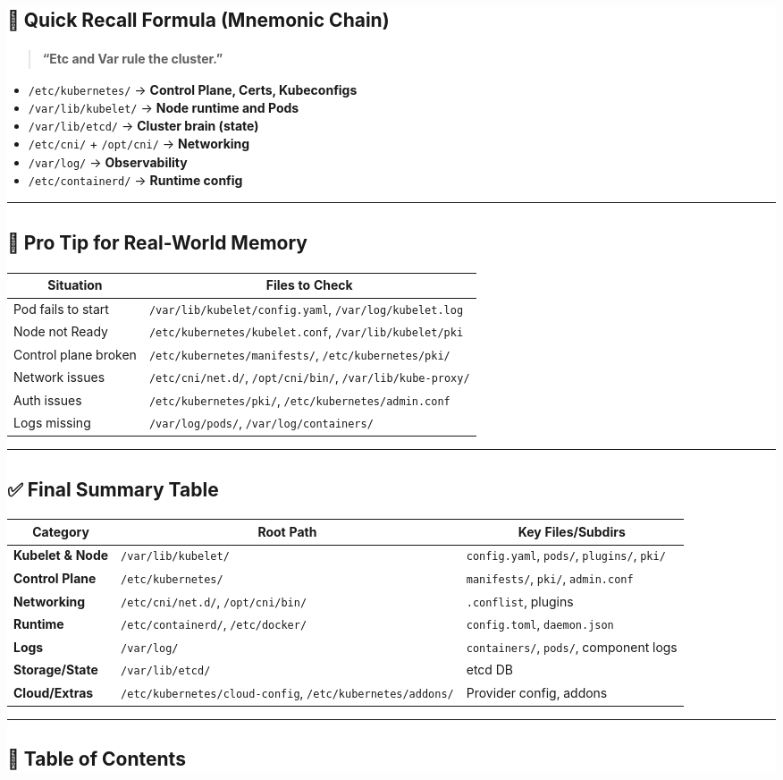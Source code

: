 
## 🧩 **Quick Recall Formula (Mnemonic Chain)**

> **“Etc and Var rule the cluster.”**

- `/etc/kubernetes/` → **Control Plane, Certs, Kubeconfigs**
- `/var/lib/kubelet/` → **Node runtime and Pods**
- `/var/lib/etcd/` → **Cluster brain (state)**
- `/etc/cni/` + `/opt/cni/` → **Networking**
- `/var/log/` → **Observability**
- `/etc/containerd/` → **Runtime config**

---

## 🧠 **Pro Tip for Real-World Memory**

| Situation            | Files to Check                                             |
| -------------------- | ---------------------------------------------------------- |
| Pod fails to start   | `/var/lib/kubelet/config.yaml`, `/var/log/kubelet.log`     |
| Node not Ready       | `/etc/kubernetes/kubelet.conf`, `/var/lib/kubelet/pki`     |
| Control plane broken | `/etc/kubernetes/manifests/`, `/etc/kubernetes/pki/`       |
| Network issues       | `/etc/cni/net.d/`, `/opt/cni/bin/`, `/var/lib/kube-proxy/` |
| Auth issues          | `/etc/kubernetes/pki/`, `/etc/kubernetes/admin.conf`       |
| Logs missing         | `/var/log/pods/`, `/var/log/containers/`                   |

---

## ✅ **Final Summary Table**

| Category           | Root Path                                                 | Key Files/Subdirs                          |
| ------------------ | --------------------------------------------------------- | ------------------------------------------ |
| **Kubelet & Node** | `/var/lib/kubelet/`                                       | `config.yaml`, `pods/`, `plugins/`, `pki/` |
| **Control Plane**  | `/etc/kubernetes/`                                        | `manifests/`, `pki/`, `admin.conf`         |
| **Networking**     | `/etc/cni/net.d/`, `/opt/cni/bin/`                        | `.conflist`, plugins                       |
| **Runtime**        | `/etc/containerd/`, `/etc/docker/`                        | `config.toml`, `daemon.json`               |
| **Logs**           | `/var/log/`                                               | `containers/`, `pods/`, component logs     |
| **Storage/State**  | `/var/lib/etcd/`                                          | etcd DB                                    |
| **Cloud/Extras**   | `/etc/kubernetes/cloud-config`, `/etc/kubernetes/addons/` | Provider config, addons                    |

---

## 📘 Table of Contents
